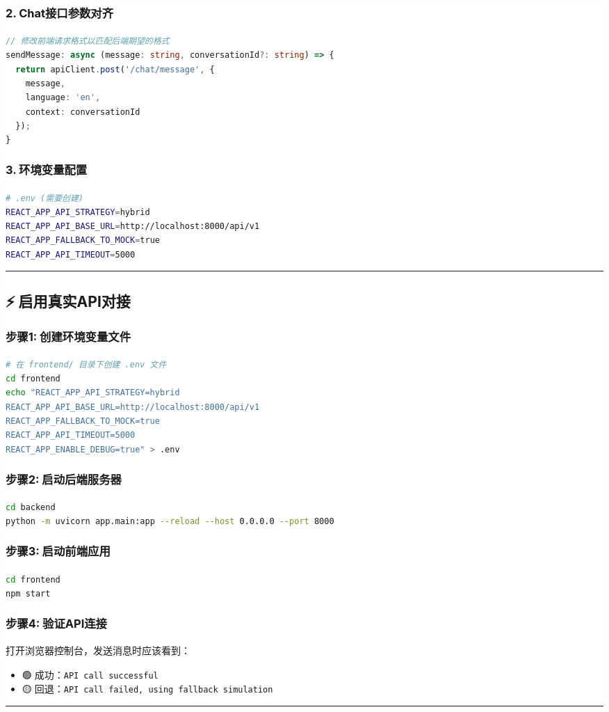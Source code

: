 ### 2. **Chat接口参数对齐**
```typescript
// 修改前端请求格式以匹配后端期望的格式
sendMessage: async (message: string, conversationId?: string) => {
  return apiClient.post('/chat/message', { 
    message,
    language: 'en',
    context: conversationId 
  });
}
```

### 3. **环境变量配置**
```bash
# .env (需要创建)
REACT_APP_API_STRATEGY=hybrid
REACT_APP_API_BASE_URL=http://localhost:8000/api/v1
REACT_APP_FALLBACK_TO_MOCK=true
REACT_APP_API_TIMEOUT=5000
```

---

## ⚡ 启用真实API对接

### 步骤1: 创建环境变量文件
```bash
# 在 frontend/ 目录下创建 .env 文件
cd frontend
echo "REACT_APP_API_STRATEGY=hybrid
REACT_APP_API_BASE_URL=http://localhost:8000/api/v1
REACT_APP_FALLBACK_TO_MOCK=true
REACT_APP_API_TIMEOUT=5000
REACT_APP_ENABLE_DEBUG=true" > .env
```

### 步骤2: 启动后端服务器
```bash
cd backend
python -m uvicorn app.main:app --reload --host 0.0.0.0 --port 8000
```

### 步骤3: 启动前端应用
```bash
cd frontend
npm start
```

### 步骤4: 验证API连接
打开浏览器控制台，发送消息时应该看到：
- 🟢 成功：`API call successful` 
- 🟡 回退：`API call failed, using fallback simulation`

---